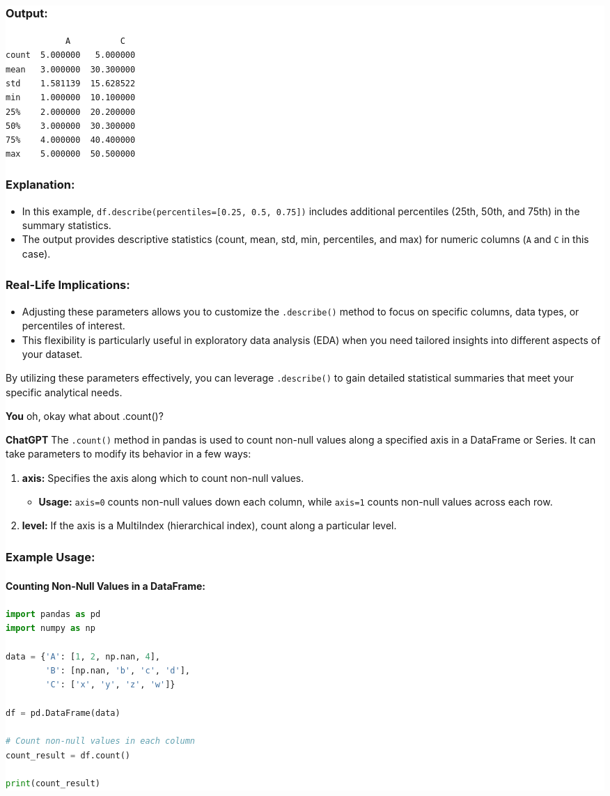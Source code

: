 
### Output:

```shell
			A          C 
count  5.000000   5.000000 
mean   3.000000  30.300000 
std    1.581139  15.628522 
min    1.000000  10.100000 
25%    2.000000  20.200000 
50%    3.000000  30.300000 
75%    4.000000  40.400000 
max    5.000000  50.500000
```

### Explanation:

- In this example, `df.describe(percentiles=[0.25, 0.5, 0.75])` includes additional percentiles (25th, 50th, and 75th) in the summary statistics.
- The output provides descriptive statistics (count, mean, std, min, percentiles, and max) for numeric columns (`A` and `C` in this case).

### Real-Life Implications:

- Adjusting these parameters allows you to customize the `.describe()` method to focus on specific columns, data types, or percentiles of interest.
- This flexibility is particularly useful in exploratory data analysis (EDA) when you need tailored insights into different aspects of your dataset.

By utilizing these parameters effectively, you can leverage `.describe()` to gain detailed statistical summaries that meet your specific analytical needs.

**You**
oh, okay what about .count()?

**ChatGPT**
The `.count()` method in pandas is used to count non-null values along a specified axis in a DataFrame or Series. It can take parameters to modify its behavior in a few ways:

1. **axis:** Specifies the axis along which to count non-null values.
    
    - **Usage:** `axis=0` counts non-null values down each column, while `axis=1` counts non-null values across each row.
2. **level:** If the axis is a MultiIndex (hierarchical index), count along a particular level.
    

### Example Usage:

#### Counting Non-Null Values in a DataFrame:

```python
import pandas as pd 
import numpy as np  

data = {'A': [1, 2, np.nan, 4],         
		'B': [np.nan, 'b', 'c', 'd'],         
		'C': ['x', 'y', 'z', 'w']} 

df = pd.DataFrame(data)  

# Count non-null values in each column 
count_result = df.count()  

print(count_result)
```
